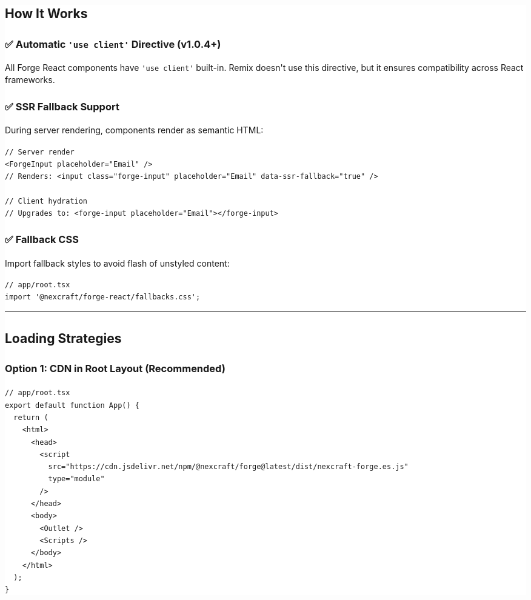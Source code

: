 ## How It Works

### ✅ Automatic `'use client'` Directive (v1.0.4+)

All Forge React components have `'use client'` built-in. Remix doesn't use this directive, but it ensures compatibility across React frameworks.

### ✅ SSR Fallback Support

During server rendering, components render as semantic HTML:

```tsx
// Server render
<ForgeInput placeholder="Email" />
// Renders: <input class="forge-input" placeholder="Email" data-ssr-fallback="true" />

// Client hydration
// Upgrades to: <forge-input placeholder="Email"></forge-input>
```

### ✅ Fallback CSS

Import fallback styles to avoid flash of unstyled content:

```tsx
// app/root.tsx
import '@nexcraft/forge-react/fallbacks.css';
```

---

## Loading Strategies

### Option 1: CDN in Root Layout (Recommended)

```tsx
// app/root.tsx
export default function App() {
  return (
    <html>
      <head>
        <script
          src="https://cdn.jsdelivr.net/npm/@nexcraft/forge@latest/dist/nexcraft-forge.es.js"
          type="module"
        />
      </head>
      <body>
        <Outlet />
        <Scripts />
      </body>
    </html>
  );
}
```
